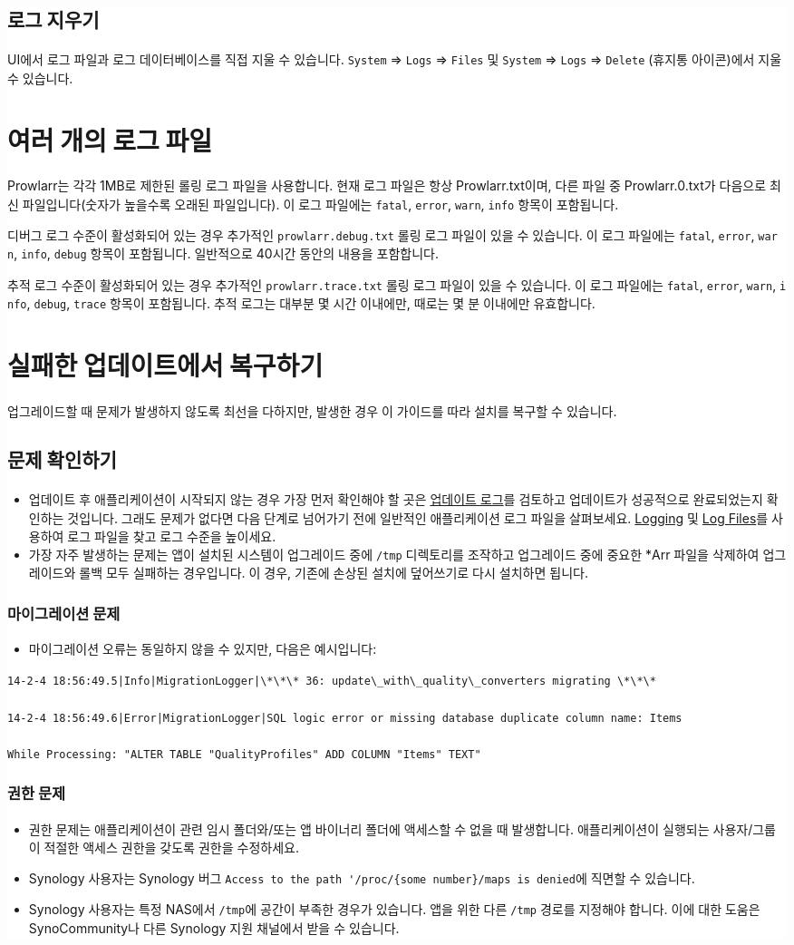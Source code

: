 ## 로그 지우기

UI에서 로그 파일과 로그 데이터베이스를 직접 지울 수 있습니다. `System` => `Logs` => `Files` 및 `System` => `Logs` => `Delete` (휴지통 아이콘)에서 지울 수 있습니다.

# 여러 개의 로그 파일

Prowlarr는 각각 1MB로 제한된 롤링 로그 파일을 사용합니다. 현재 로그 파일은 항상 Prowlarr.txt이며, 다른 파일 중 Prowlarr.0.txt가 다음으로 최신 파일입니다(숫자가 높을수록 오래된 파일입니다). 이 로그 파일에는 `fatal`, `error`, `warn`, `info` 항목이 포함됩니다.

디버그 로그 수준이 활성화되어 있는 경우 추가적인 `prowlarr.debug.txt` 롤링 로그 파일이 있을 수 있습니다. 이 로그 파일에는 `fatal`, `error`, `warn`, `info`, `debug` 항목이 포함됩니다. 일반적으로 40시간 동안의 내용을 포함합니다.

추적 로그 수준이 활성화되어 있는 경우 추가적인 `prowlarr.trace.txt` 롤링 로그 파일이 있을 수 있습니다. 이 로그 파일에는 `fatal`, `error`, `warn`, `info`, `debug`, `trace` 항목이 포함됩니다. 추적 로그는 대부분 몇 시간 이내에만, 때로는 몇 분 이내에만 유효합니다.

# 실패한 업데이트에서 복구하기

업그레이드할 때 문제가 발생하지 않도록 최선을 다하지만, 발생한 경우 이 가이드를 따라 설치를 복구할 수 있습니다.

## 문제 확인하기

- 업데이트 후 애플리케이션이 시작되지 않는 경우 가장 먼저 확인해야 할 곳은 [업데이트 로그](#update-logs-location)를 검토하고 업데이트가 성공적으로 완료되었는지 확인하는 것입니다. 그래도 문제가 없다면 다음 단계로 넘어가기 전에 일반적인 애플리케이션 로그 파일을 살펴보세요. [Logging](/prowlarr/settings#logging) 및 [Log Files](/prowlarr/system#log-files)를 사용하여 로그 파일을 찾고 로그 수준을 높이세요.
- 가장 자주 발생하는 문제는 앱이 설치된 시스템이 업그레이드 중에 `/tmp` 디렉토리를 조작하고 업그레이드 중에 중요한 \*Arr 파일을 삭제하여 업그레이드와 롤백 모두 실패하는 경우입니다. 이 경우, 기존에 손상된 설치에 덮어쓰기로 다시 설치하면 됩니다.

### 마이그레이션 문제

- 마이그레이션 오류는 동일하지 않을 수 있지만, 다음은 예시입니다:

```none
14-2-4 18:56:49.5|Info|MigrationLogger|\*\*\* 36: update\_with\_quality\_converters migrating \*\*\*

14-2-4 18:56:49.6|Error|MigrationLogger|SQL logic error or missing database duplicate column name: Items

While Processing: "ALTER TABLE "QualityProfiles" ADD COLUMN "Items" TEXT"

```

### 권한 문제

- 권한 문제는 애플리케이션이 관련 임시 폴더와/또는 앱 바이너리 폴더에 액세스할 수 없을 때 발생합니다. 애플리케이션이 실행되는 사용자/그룹이 적절한 액세스 권한을 갖도록 권한을 수정하세요.

- Synology 사용자는 Synology 버그 `Access to the path '/proc/{some number}/maps is denied`에 직면할 수 있습니다.

- Synology 사용자는 특정 NAS에서 `/tmp`에 공간이 부족한 경우가 있습니다. 앱을 위한 다른 `/tmp` 경로를 지정해야 합니다. 이에 대한 도움은 SynoCommunity나 다른 Synology 지원 채널에서 받을 수 있습니다.
